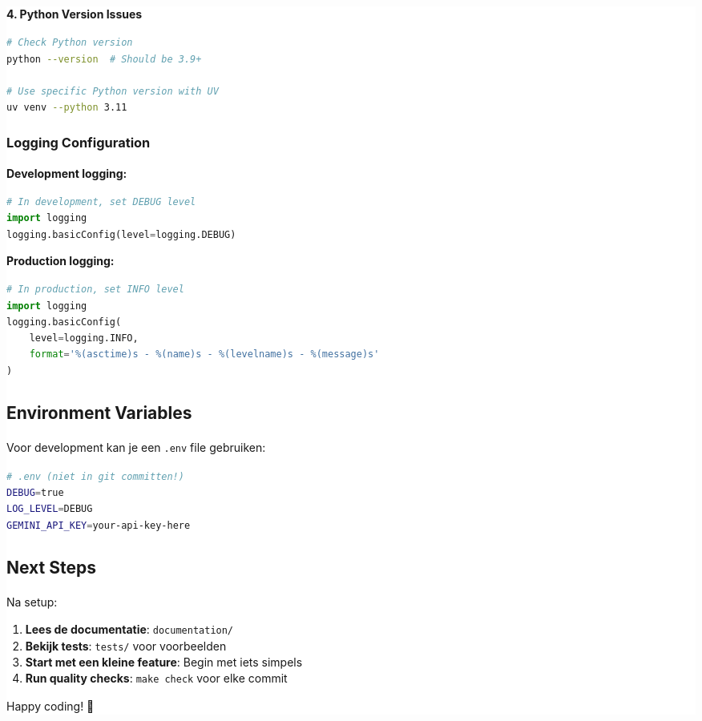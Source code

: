 **4. Python Version Issues**
```bash
# Check Python version
python --version  # Should be 3.9+

# Use specific Python version with UV
uv venv --python 3.11
```

### Logging Configuration

**Development logging:**
```python
# In development, set DEBUG level
import logging
logging.basicConfig(level=logging.DEBUG)
```

**Production logging:**
```python
# In production, set INFO level
import logging
logging.basicConfig(
    level=logging.INFO,
    format='%(asctime)s - %(name)s - %(levelname)s - %(message)s'
)
```

## Environment Variables

Voor development kan je een `.env` file gebruiken:

```bash
# .env (niet in git committen!)
DEBUG=true
LOG_LEVEL=DEBUG
GEMINI_API_KEY=your-api-key-here
```

## Next Steps

Na setup:

1. **Lees de documentatie**: `documentation/`
2. **Bekijk tests**: `tests/` voor voorbeelden
3. **Start met een kleine feature**: Begin met iets simpels
4. **Run quality checks**: `make check` voor elke commit

Happy coding! 🚀